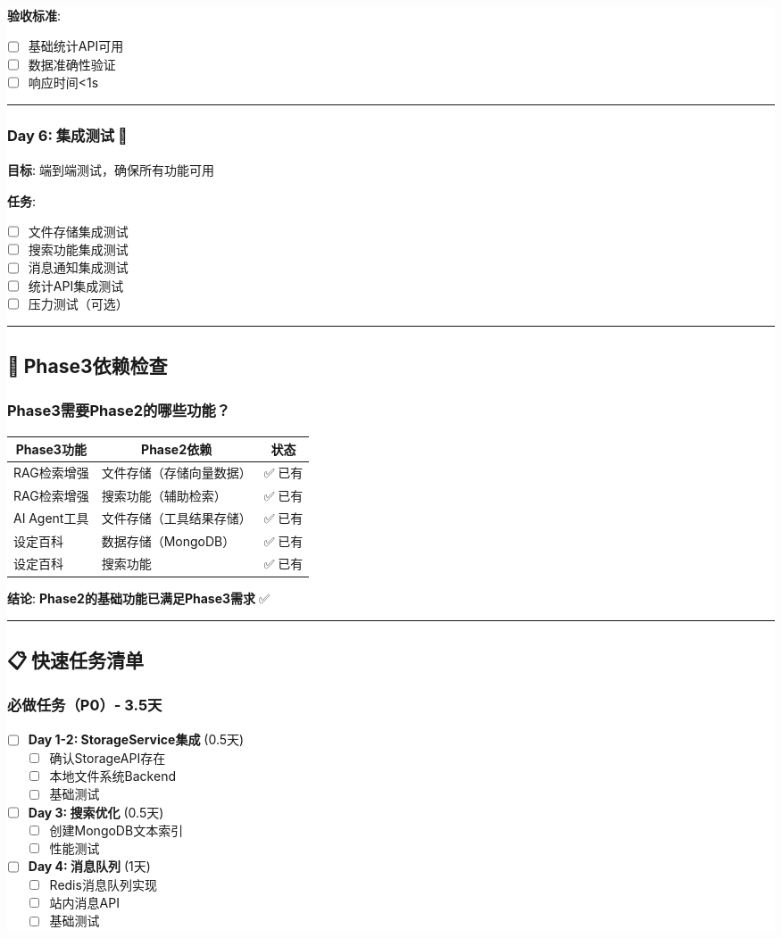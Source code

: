 **验收标准**:
- [ ] 基础统计API可用
- [ ] 数据准确性验证
- [ ] 响应时间<1s

---

### Day 6: 集成测试 🧪

**目标**: 端到端测试，确保所有功能可用

**任务**:
- [ ] 文件存储集成测试
- [ ] 搜索功能集成测试
- [ ] 消息通知集成测试
- [ ] 统计API集成测试
- [ ] 压力测试（可选）

---

## 🎯 Phase3依赖检查

### Phase3需要Phase2的哪些功能？

| Phase3功能 | Phase2依赖 | 状态 |
|-----------|-----------|------|
| RAG检索增强 | 文件存储（存储向量数据）| ✅ 已有 |
| RAG检索增强 | 搜索功能（辅助检索）| ✅ 已有 |
| AI Agent工具 | 文件存储（工具结果存储）| ✅ 已有 |
| 设定百科 | 数据存储（MongoDB）| ✅ 已有 |
| 设定百科 | 搜索功能 | ✅ 已有 |

**结论**: **Phase2的基础功能已满足Phase3需求** ✅

---

## 📋 快速任务清单

### 必做任务（P0）- 3.5天

- [ ] **Day 1-2: StorageService集成** (0.5天)
  - [ ] 确认StorageAPI存在
  - [ ] 本地文件系统Backend
  - [ ] 基础测试

- [ ] **Day 3: 搜索优化** (0.5天)
  - [ ] 创建MongoDB文本索引
  - [ ] 性能测试

- [ ] **Day 4: 消息队列** (1天)
  - [ ] Redis消息队列实现
  - [ ] 站内消息API
  - [ ] 基础测试
